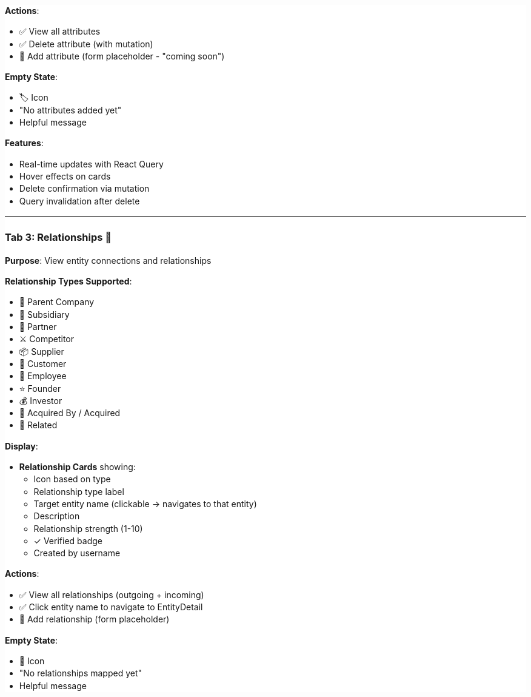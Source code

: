 **Actions**:
- ✅ View all attributes
- ✅ Delete attribute (with mutation)
- 🔄 Add attribute (form placeholder - "coming soon")

**Empty State**:
- 🏷️ Icon
- "No attributes added yet"
- Helpful message

**Features**:
- Real-time updates with React Query
- Hover effects on cards
- Delete confirmation via mutation
- Query invalidation after delete

---

### **Tab 3: Relationships** 🔗
**Purpose**: View entity connections and relationships

**Relationship Types Supported**:
- 🏢 Parent Company
- 🏪 Subsidiary
- 🤝 Partner
- ⚔️ Competitor
- 📦 Supplier
- 🛒 Customer
- 👤 Employee
- ⭐ Founder
- 💰 Investor
- 🔄 Acquired By / Acquired
- 🔗 Related

**Display**:
- **Relationship Cards** showing:
  - Icon based on type
  - Relationship type label
  - Target entity name (clickable → navigates to that entity)
  - Description
  - Relationship strength (1-10)
  - ✓ Verified badge
  - Created by username

**Actions**:
- ✅ View all relationships (outgoing + incoming)
- ✅ Click entity name to navigate to EntityDetail
- 🔄 Add relationship (form placeholder)

**Empty State**:
- 🔗 Icon
- "No relationships mapped yet"
- Helpful message
